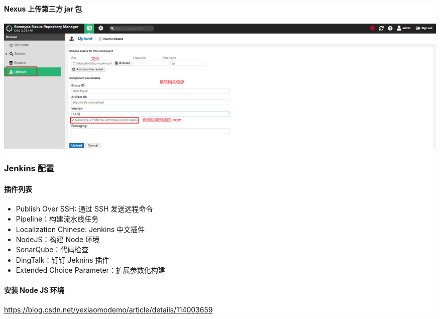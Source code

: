 #### Nexus 上传第三方 jar 包

![image-20220519160055031](README.assets/image-20220519160055031.png)

### Jenkins 配置

#### 插件列表

- Publish Over SSH: 通过 SSH 发送远程命令
- Pipeline：构建流水线任务
- Localization Chinese: Jenkins 中文插件
- NodeJS：构建 Node 环境
- SonarQube：代码检查
- DingTalk：钉钉 Jeknins 插件
- Extended Choice Parameter：扩展参数化构建

#### 安装 Node JS 环境

https://blog.csdn.net/yexiaomodemo/article/details/114003659







